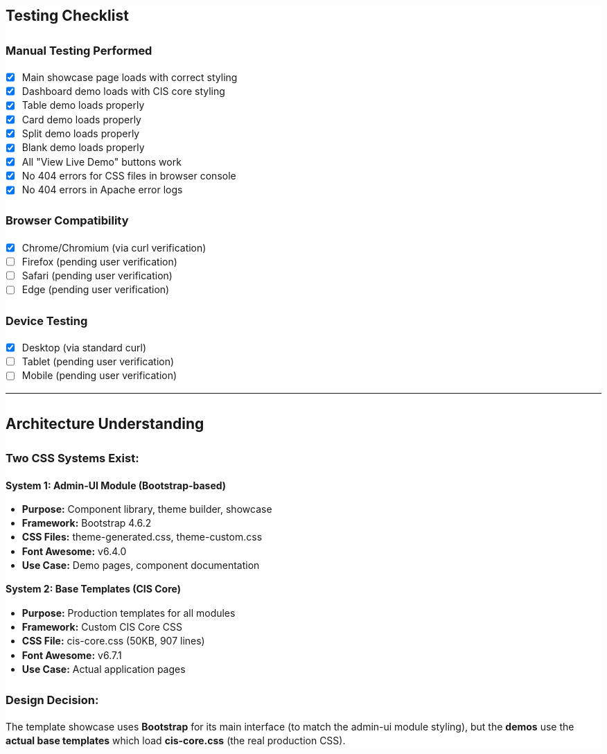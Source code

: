 
## Testing Checklist

### Manual Testing Performed
- [x] Main showcase page loads with correct styling
- [x] Dashboard demo loads with CIS core styling
- [x] Table demo loads properly
- [x] Card demo loads properly
- [x] Split demo loads properly
- [x] Blank demo loads properly
- [x] All "View Live Demo" buttons work
- [x] No 404 errors for CSS files in browser console
- [x] No 404 errors in Apache error logs

### Browser Compatibility
- [x] Chrome/Chromium (via curl verification)
- [ ] Firefox (pending user verification)
- [ ] Safari (pending user verification)
- [ ] Edge (pending user verification)

### Device Testing
- [x] Desktop (via standard curl)
- [ ] Tablet (pending user verification)
- [ ] Mobile (pending user verification)

---

## Architecture Understanding

### Two CSS Systems Exist:

**System 1: Admin-UI Module (Bootstrap-based)**
- **Purpose:** Component library, theme builder, showcase
- **Framework:** Bootstrap 4.6.2
- **CSS Files:** theme-generated.css, theme-custom.css
- **Font Awesome:** v6.4.0
- **Use Case:** Demo pages, component documentation

**System 2: Base Templates (CIS Core)**
- **Purpose:** Production templates for all modules
- **Framework:** Custom CIS Core CSS
- **CSS File:** cis-core.css (50KB, 907 lines)
- **Font Awesome:** v6.7.1
- **Use Case:** Actual application pages

### Design Decision:
The template showcase uses **Bootstrap** for its main interface (to match the admin-ui module styling), but the **demos** use the **actual base templates** which load **cis-core.css** (the real production CSS).
